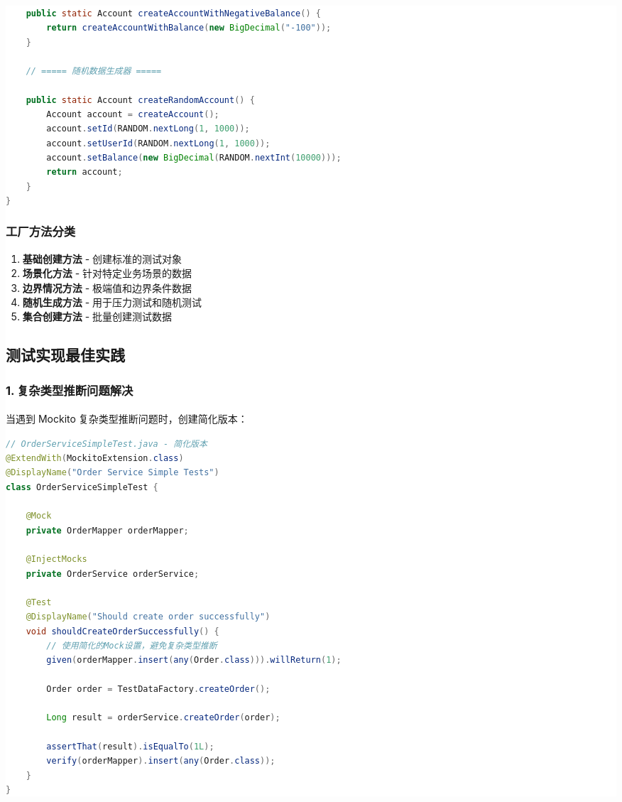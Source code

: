 ```java
    public static Account createAccountWithNegativeBalance() {
        return createAccountWithBalance(new BigDecimal("-100"));
    }
    
    // ===== 随机数据生成器 =====
    
    public static Account createRandomAccount() {
        Account account = createAccount();
        account.setId(RANDOM.nextLong(1, 1000));
        account.setUserId(RANDOM.nextLong(1, 1000));
        account.setBalance(new BigDecimal(RANDOM.nextInt(10000)));
        return account;
    }
}
```

### 工厂方法分类

1. **基础创建方法** - 创建标准的测试对象
2. **场景化方法** - 针对特定业务场景的数据
3. **边界情况方法** - 极端值和边界条件数据
4. **随机生成方法** - 用于压力测试和随机测试
5. **集合创建方法** - 批量创建测试数据

## 测试实现最佳实践

### 1. 复杂类型推断问题解决

当遇到 Mockito 复杂类型推断问题时，创建简化版本：

```java
// OrderServiceSimpleTest.java - 简化版本
@ExtendWith(MockitoExtension.class)
@DisplayName("Order Service Simple Tests")
class OrderServiceSimpleTest {
    
    @Mock
    private OrderMapper orderMapper;
    
    @InjectMocks
    private OrderService orderService;
    
    @Test
    @DisplayName("Should create order successfully")
    void shouldCreateOrderSuccessfully() {
        // 使用简化的Mock设置，避免复杂类型推断
        given(orderMapper.insert(any(Order.class))).willReturn(1);
        
        Order order = TestDataFactory.createOrder();
        
        Long result = orderService.createOrder(order);
        
        assertThat(result).isEqualTo(1L);
        verify(orderMapper).insert(any(Order.class));
    }
}
```
